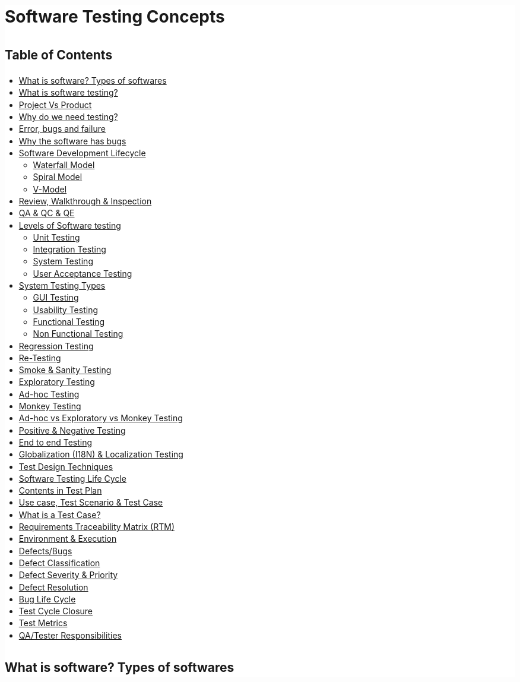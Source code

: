 # Software Testing Concepts 
## Table of Contents  
- [What is software? Types of softwares](#what-is-software-types-of-softwares)
- [What is software testing?](#what-is-software-testing)
- [Project Vs Product](#project-vs-product)
- [Why do we need testing?](#why-do-we-need-testing)
- [Error, bugs and failure](#error-bug--failure)
- [Why the software has bugs](#why-software-has-bugs)
- [Software Development Lifecycle](#software-development-lifecycle-sdlc)
    - [Waterfall Model](#waterfall-model)  
    - [Spiral Model](#spiral-model)  
    - [V-Model](#v-model)  
- [Review, Walkthrough & Inspection](#review-walkthrough--inspection)
- [QA & QC & QE](#qa--qc--qe)
- [Levels of Software testing](#levels-of-software-testing)
    - [Unit Testing](#unit-testing)
    - [Integration Testing](#integration-testing)
    - [System Testing](#system-testing)
    - [User Acceptance Testing](#user-acceptance-testing)
- [System Testing Types](#system-testing-types)
    - [GUI Testing](#graphical-user-interface-gui-testing)
    - [Usability Testing](#usability-testing)
    - [Functional Testing](#functional-testing)
    - [Non Functional Testing](#non-functional-testing)
- [Regression Testing](#regression-testing)
- [Re-Testing](#re-testing)
- [Smoke & Sanity Testing](#smoke--sanity-testing)
- [Exploratory Testing](#exploratory-testing)
- [Ad-hoc Testing](#ad-hoc-testing)
- [Monkey Testing](#monkeygorilla-testing)
- [Ad-hoc vs Exploratory vs Monkey Testing](#ad-hoc-vs-monkey-vs-exploratory-testing)
- [Positive & Negative Testing](#positive--negative-testing)
- [End to end Testing](#end-to-end-testing)
- [Globalization (I18N) & Localization Testing](#globalization-i18n-and-localization-testing)
- [Test Design Techniques](#test-design-techniques)
- [Software Testing Life Cycle](#software-testing-life-cycle-stlc)
- [Contents in Test Plan](#test-plan-contents)
- [Use case, Test Scenario & Test Case](#use-case-test-scenario--test-case)
- [What is a Test Case?](#what-is-a-test-case)
- [Requirements Traceability Matrix (RTM)](#requirement-traceability-matrix-rtm)
- [Environment & Execution](#environment--execution)
- [Defects/Bugs](#defectbugs)
- [Defect Classification](#defect-classification)
- [Defect Severity & Priority](#defect-severity--priority)
- [Defect Resolution](#defect-resolution)
- [Bug Life Cycle](#bug-life-cycle)
- [Test Cycle Closure](#test-cycle-closure)
- [Test Metrics](#test-metrics)
- [QA/Tester Responsibilities](#qatester-responsibilities)
## What is software? Types of softwares  
